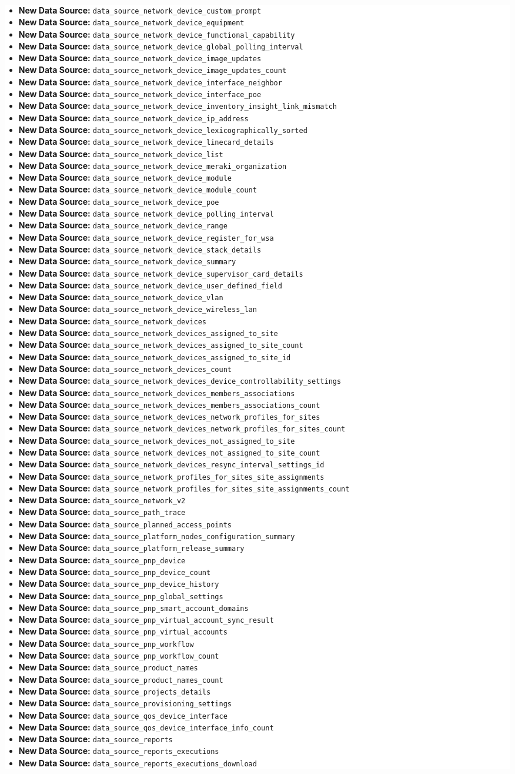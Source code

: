 * **New Data Source:** `data_source_network_device_custom_prompt`
* **New Data Source:** `data_source_network_device_equipment`
* **New Data Source:** `data_source_network_device_functional_capability`
* **New Data Source:** `data_source_network_device_global_polling_interval`
* **New Data Source:** `data_source_network_device_image_updates`
* **New Data Source:** `data_source_network_device_image_updates_count`
* **New Data Source:** `data_source_network_device_interface_neighbor`
* **New Data Source:** `data_source_network_device_interface_poe`
* **New Data Source:** `data_source_network_device_inventory_insight_link_mismatch`
* **New Data Source:** `data_source_network_device_ip_address`
* **New Data Source:** `data_source_network_device_lexicographically_sorted`
* **New Data Source:** `data_source_network_device_linecard_details`
* **New Data Source:** `data_source_network_device_list`
* **New Data Source:** `data_source_network_device_meraki_organization`
* **New Data Source:** `data_source_network_device_module`
* **New Data Source:** `data_source_network_device_module_count`
* **New Data Source:** `data_source_network_device_poe`
* **New Data Source:** `data_source_network_device_polling_interval`
* **New Data Source:** `data_source_network_device_range`
* **New Data Source:** `data_source_network_device_register_for_wsa`
* **New Data Source:** `data_source_network_device_stack_details`
* **New Data Source:** `data_source_network_device_summary`
* **New Data Source:** `data_source_network_device_supervisor_card_details`
* **New Data Source:** `data_source_network_device_user_defined_field`
* **New Data Source:** `data_source_network_device_vlan`
* **New Data Source:** `data_source_network_device_wireless_lan`
* **New Data Source:** `data_source_network_devices`
* **New Data Source:** `data_source_network_devices_assigned_to_site`
* **New Data Source:** `data_source_network_devices_assigned_to_site_count`
* **New Data Source:** `data_source_network_devices_assigned_to_site_id`
* **New Data Source:** `data_source_network_devices_count`
* **New Data Source:** `data_source_network_devices_device_controllability_settings`
* **New Data Source:** `data_source_network_devices_members_associations`
* **New Data Source:** `data_source_network_devices_members_associations_count`
* **New Data Source:** `data_source_network_devices_network_profiles_for_sites`
* **New Data Source:** `data_source_network_devices_network_profiles_for_sites_count`
* **New Data Source:** `data_source_network_devices_not_assigned_to_site`
* **New Data Source:** `data_source_network_devices_not_assigned_to_site_count`
* **New Data Source:** `data_source_network_devices_resync_interval_settings_id`
* **New Data Source:** `data_source_network_profiles_for_sites_site_assignments`
* **New Data Source:** `data_source_network_profiles_for_sites_site_assignments_count`
* **New Data Source:** `data_source_network_v2`
* **New Data Source:** `data_source_path_trace`
* **New Data Source:** `data_source_planned_access_points`
* **New Data Source:** `data_source_platform_nodes_configuration_summary`
* **New Data Source:** `data_source_platform_release_summary`
* **New Data Source:** `data_source_pnp_device`
* **New Data Source:** `data_source_pnp_device_count`
* **New Data Source:** `data_source_pnp_device_history`
* **New Data Source:** `data_source_pnp_global_settings`
* **New Data Source:** `data_source_pnp_smart_account_domains`
* **New Data Source:** `data_source_pnp_virtual_account_sync_result`
* **New Data Source:** `data_source_pnp_virtual_accounts`
* **New Data Source:** `data_source_pnp_workflow`
* **New Data Source:** `data_source_pnp_workflow_count`
* **New Data Source:** `data_source_product_names`
* **New Data Source:** `data_source_product_names_count`
* **New Data Source:** `data_source_projects_details`
* **New Data Source:** `data_source_provisioning_settings`
* **New Data Source:** `data_source_qos_device_interface`
* **New Data Source:** `data_source_qos_device_interface_info_count`
* **New Data Source:** `data_source_reports`
* **New Data Source:** `data_source_reports_executions`
* **New Data Source:** `data_source_reports_executions_download`